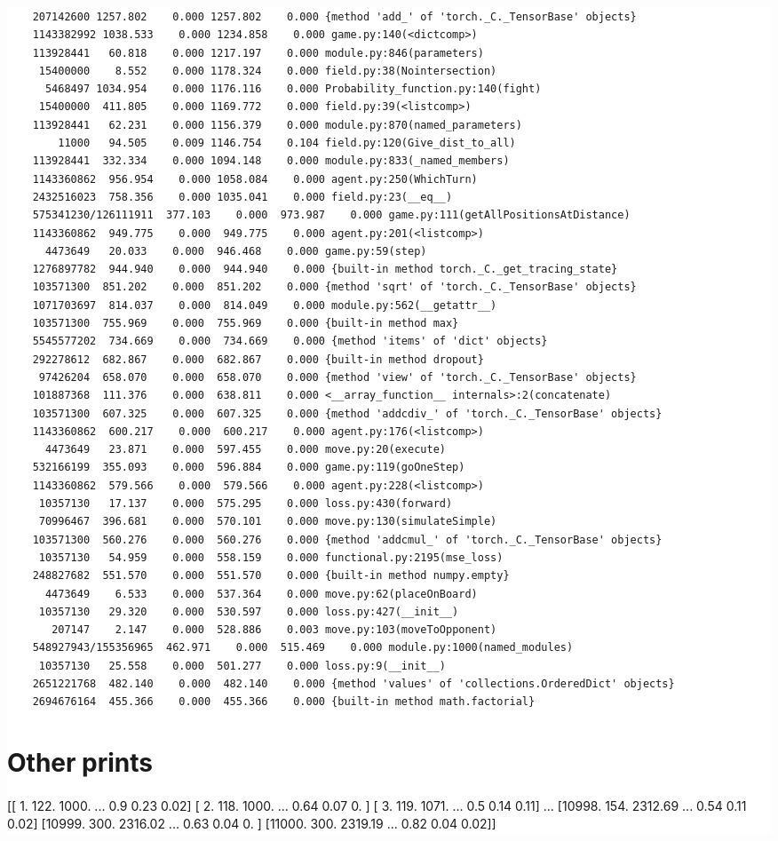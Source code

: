         207142600 1257.802    0.000 1257.802    0.000 {method 'add_' of 'torch._C._TensorBase' objects}
        1143382992 1038.533    0.000 1234.858    0.000 game.py:140(<dictcomp>)
        113928441   60.818    0.000 1217.197    0.000 module.py:846(parameters)
         15400000    8.552    0.000 1178.324    0.000 field.py:38(Nointersection)
          5468497 1034.954    0.000 1176.116    0.000 Probability_function.py:140(fight)
         15400000  411.805    0.000 1169.772    0.000 field.py:39(<listcomp>)
        113928441   62.231    0.000 1156.379    0.000 module.py:870(named_parameters)
            11000   94.505    0.009 1146.754    0.104 field.py:120(Give_dist_to_all)
        113928441  332.334    0.000 1094.148    0.000 module.py:833(_named_members)
        1143360862  956.954    0.000 1058.084    0.000 agent.py:250(WhichTurn)
        2432516023  758.356    0.000 1035.041    0.000 field.py:23(__eq__)
        575341230/126111911  377.103    0.000  973.987    0.000 game.py:111(getAllPositionsAtDistance)
        1143360862  949.775    0.000  949.775    0.000 agent.py:201(<listcomp>)
          4473649   20.033    0.000  946.468    0.000 game.py:59(step)
        1276897782  944.940    0.000  944.940    0.000 {built-in method torch._C._get_tracing_state}
        103571300  851.202    0.000  851.202    0.000 {method 'sqrt' of 'torch._C._TensorBase' objects}
        1071703697  814.037    0.000  814.049    0.000 module.py:562(__getattr__)
        103571300  755.969    0.000  755.969    0.000 {built-in method max}
        5545577202  734.669    0.000  734.669    0.000 {method 'items' of 'dict' objects}
        292278612  682.867    0.000  682.867    0.000 {built-in method dropout}
         97426204  658.070    0.000  658.070    0.000 {method 'view' of 'torch._C._TensorBase' objects}
        101887368  111.376    0.000  638.811    0.000 <__array_function__ internals>:2(concatenate)
        103571300  607.325    0.000  607.325    0.000 {method 'addcdiv_' of 'torch._C._TensorBase' objects}
        1143360862  600.217    0.000  600.217    0.000 agent.py:176(<listcomp>)
          4473649   23.871    0.000  597.455    0.000 move.py:20(execute)
        532166199  355.093    0.000  596.884    0.000 game.py:119(goOneStep)
        1143360862  579.566    0.000  579.566    0.000 agent.py:228(<listcomp>)
         10357130   17.137    0.000  575.295    0.000 loss.py:430(forward)
         70996467  396.681    0.000  570.101    0.000 move.py:130(simulateSimple)
        103571300  560.276    0.000  560.276    0.000 {method 'addcmul_' of 'torch._C._TensorBase' objects}
         10357130   54.959    0.000  558.159    0.000 functional.py:2195(mse_loss)
        248827682  551.570    0.000  551.570    0.000 {built-in method numpy.empty}
          4473649    6.533    0.000  537.364    0.000 move.py:62(placeOnBoard)
         10357130   29.320    0.000  530.597    0.000 loss.py:427(__init__)
           207147    2.147    0.000  528.886    0.003 move.py:103(moveToOpponent)
        548927943/155356965  462.971    0.000  515.469    0.000 module.py:1000(named_modules)
         10357130   25.558    0.000  501.277    0.000 loss.py:9(__init__)
        2651221768  482.140    0.000  482.140    0.000 {method 'values' of 'collections.OrderedDict' objects}
        2694676164  455.366    0.000  455.366    0.000 {built-in method math.factorial}


# Other prints

[[    1.     122.    1000.   ...     0.9      0.23     0.02]
 [    2.     118.    1000.   ...     0.64     0.07     0.  ]
 [    3.     119.    1071.   ...     0.5      0.14     0.11]
 ...
 [10998.     154.    2312.69 ...     0.54     0.11     0.02]
 [10999.     300.    2316.02 ...     0.63     0.04     0.  ]
 [11000.     300.    2319.19 ...     0.82     0.04     0.02]]
